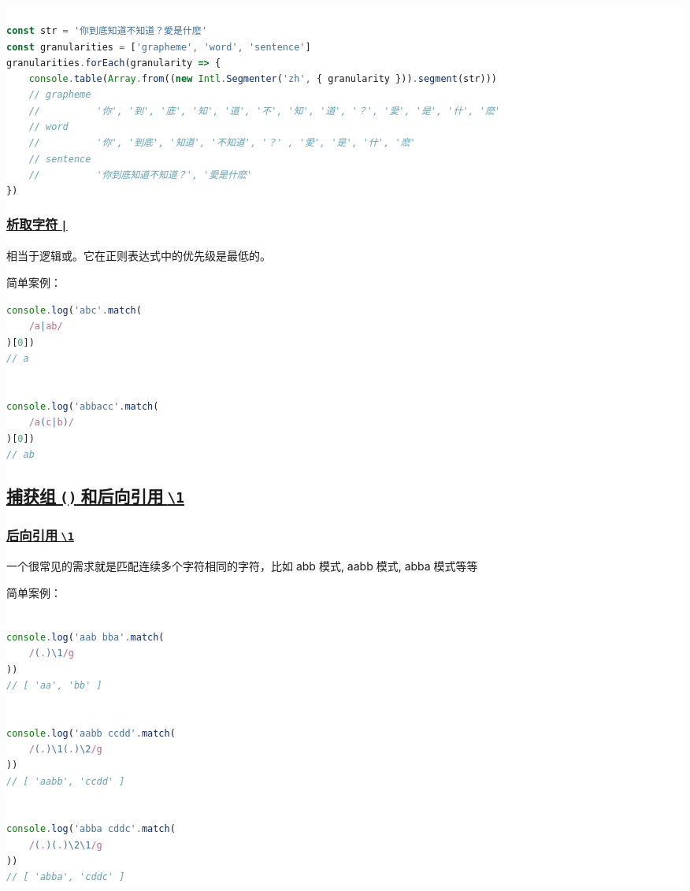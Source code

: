 ```js

const str = '你到底知道不知道？愛是什麽'
const granularities = ['grapheme', 'word', 'sentence']
granularities.forEach(granularity => {
    console.table(Array.from((new Intl.Segmenter('zh', { granularity })).segment(str)))
    // grapheme
    //          '你', '到', '底', '知', '道', '不', '知', '道', '？', '愛', '是', '什', '麽'
    // word
    //          '你', '到底', '知道', '不知道', '？' , '愛', '是', '什', '麽'
    // sentence
    //          '你到底知道不知道？', '愛是什麽'
})
```

### [析取字符 `|` ][Disjunction]

相当于逻辑或。它在正则表达式中的优先级是最低的。

简单案例：

```js
console.log('abc'.match(
    /a|ab/
)[0])
// a


console.log('abbacc'.match(
    /a(c|b)/
)[0])
// ab
```


## [捕获组 `()` 和后向引用 `\1` ][Groups_and_backreferences]


### [后向引用 `\1` ][Backreference]

一个很常见的需求就是匹配连续多个字符相同的字符，比如 abb 模式, aabb 模式, abba 模式等等

简单案例：

```js

console.log('aab bba'.match(
    /(.)\1/g
))
// [ 'aa', 'bb' ]


console.log('aabb ccdd'.match(
    /(.)\1(.)\2/g
))
// [ 'aabb', 'ccdd' ]


console.log('abba cddc'.match(
    /(.)(.)\2\1/g
))
// [ 'abba', 'cddc' ]
```


[py-regex]: https://docs.python.org/3.12/howto/regex.html
[RegExp]: https://developer.mozilla.org/en-US/docs/Web/JavaScript/Reference/Global_Objects/RegExp
[dotAll]: https://developer.mozilla.org/en-US/docs/Web/JavaScript/Reference/Global_Objects/RegExp/dotAll
[global]: https://developer.mozilla.org/en-US/docs/Web/JavaScript/Reference/Global_Objects/RegExp/global
[hasIndices]: https://developer.mozilla.org/en-US/docs/Web/JavaScript/Reference/Global_Objects/RegExp/hasIndices
[ignoreCase]: https://developer.mozilla.org/en-US/docs/Web/JavaScript/Reference/Global_Objects/RegExp/ignoreCase
[multiline]: https://developer.mozilla.org/en-US/docs/Web/JavaScript/Reference/Global_Objects/RegExp/multiline
[unicode]: https://developer.mozilla.org/en-US/docs/Web/JavaScript/Reference/Global_Objects/RegExp/unicode
[unicodeSets]: https://developer.mozilla.org/en-US/docs/Web/JavaScript/Reference/Global_Objects/RegExp/unicodeSets
[sticky]: https://developer.mozilla.org/en-US/docs/Web/JavaScript/Reference/Global_Objects/RegExp/sticky
[flags]: https://developer.mozilla.org/en-US/docs/Web/JavaScript/Reference/Global_Objects/RegExp/flags
[source]: https://developer.mozilla.org/en-US/docs/Web/JavaScript/Reference/Global_Objects/RegExp/source
[lastIndex]: https://developer.mozilla.org/en-US/docs/Web/JavaScript/Reference/Global_Objects/RegExp/lastIndex
[exec]: https://developer.mozilla.org/en-US/docs/Web/JavaScript/Reference/Global_Objects/RegExp/exec
[test]: https://developer.mozilla.org/en-US/docs/Web/JavaScript/Reference/Global_Objects/RegExp/test
[@@split]: https://developer.mozilla.org/en-US/docs/Web/JavaScript/Reference/Global_Objects/RegExp/@@split
[@@match]: https://developer.mozilla.org/en-US/docs/Web/JavaScript/Reference/Global_Objects/RegExp/@@match
[@@matchAll]: https://developer.mozilla.org/en-US/docs/Web/JavaScript/Reference/Global_Objects/RegExp/@@matchAll
[@@search]: https://developer.mozilla.org/en-US/docs/Web/JavaScript/Reference/Global_Objects/RegExp/@@search
[@@replace]: https://developer.mozilla.org/en-US/docs/Web/JavaScript/Reference/Global_Objects/RegExp/@@replace
[Assertions]: https://developer.mozilla.org/en-US/docs/Web/JavaScript/Guide/Regular_expressions/Assertions
[Word_boundary_assertion]: https://developer.mozilla.org/en-US/docs/Web/JavaScript/Reference/Regular_expressions/Word_boundary_assertion
[Lookbehind_assertion]: https://developer.mozilla.org/en-US/docs/Web/JavaScript/Reference/Regular_expressions/Lookbehind_assertion
[Lookahead_assertion]: https://developer.mozilla.org/en-US/docs/Web/JavaScript/Reference/Regular_expressions/Lookahead_assertion
[Input_boundary_assertion]: https://developer.mozilla.org/en-US/docs/Web/JavaScript/Reference/Regular_expressions/Input_boundary_assertion
[Quantifier]: https://developer.mozilla.org/en-US/docs/Web/JavaScript/Reference/Regular_expressions/Quantifier
[Character_classes]: https://developer.mozilla.org/en-US/docs/Web/JavaScript/Guide/Regular_expressions/Character_classes
[Disjunction]: https://developer.mozilla.org/en-US/docs/Web/JavaScript/Reference/Regular_expressions/Disjunction
[Unicode_character_class_escape]: https://developer.mozilla.org/en-US/docs/Web/JavaScript/Reference/Regular_expressions/Unicode_character_class_escape
[Character_escape]: https://developer.mozilla.org/en-US/docs/Web/JavaScript/Reference/Regular_expressions/Character_escape
[Character_class_escape]: https://developer.mozilla.org/en-US/docs/Web/JavaScript/Reference/Regular_expressions/Character_class_escape
[Wildcard]: https://developer.mozilla.org/en-US/docs/Web/JavaScript/Reference/Regular_expressions/Wildcard
[Groups_and_backreferences]: https://developer.mozilla.org/en-US/docs/Web/JavaScript/Guide/Regular_expressions/Groups_and_backreferences
[Capturing_group]: https://developer.mozilla.org/en-US/docs/Web/JavaScript/Reference/Regular_expressions/Capturing_group
[Backreference]: https://developer.mozilla.org/en-US/docs/Web/JavaScript/Reference/Regular_expressions/Backreference
[Character_class]: https://developer.mozilla.org/en-US/docs/Web/JavaScript/Reference/Regular_expressions/Character_class
[Named_capturing_group]: https://developer.mozilla.org/en-US/docs/Web/JavaScript/Reference/Regular_expressions/Named_capturing_group
[Non_capturing_group]: https://developer.mozilla.org/en-US/docs/Web/JavaScript/Reference/Regular_expressions/Non-capturing_group
[Segmenter]: https://developer.mozilla.org/en-US/docs/Web/JavaScript/Reference/Global_Objects/Intl/Segmenter
[Lexical grammar]: https://developer.mozilla.org/en-US/docs/Web/JavaScript/Reference/Lexical_grammar
[General_Category_Property]: https://unicode.org/reports/tr18/#General_Category_Property
[match]: https://developer.mozilla.org/en-US/docs/Web/JavaScript/Reference/Global_Objects/String/match
[matchAll]: https://developer.mozilla.org/en-US/docs/Web/JavaScript/Reference/Global_Objects/String/matchAll
[replace]: https://developer.mozilla.org/en-US/docs/Web/JavaScript/Reference/Global_Objects/String/replace
[replaceAll]: https://developer.mozilla.org/en-US/docs/Web/JavaScript/Reference/Global_Objects/String/replaceAll